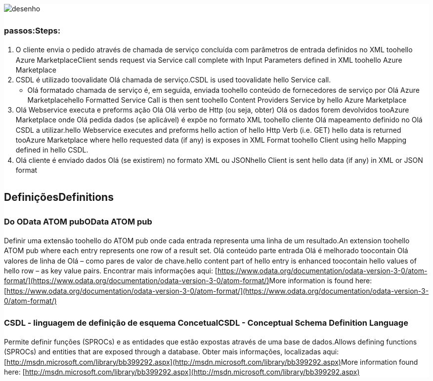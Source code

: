   ![desenho](media/marketplace-publishing-data-service-creation-odata-mapping/figure-2.png)

### <a name="steps"></a><span data-ttu-id="045f6-127">passos:</span><span class="sxs-lookup"><span data-stu-id="045f6-127">Steps:</span></span>
1. <span data-ttu-id="045f6-128">O cliente envia o pedido através de chamada de serviço concluída com parâmetros de entrada definidos no XML toohello Azure Marketplace</span><span class="sxs-lookup"><span data-stu-id="045f6-128">Client sends request via Service call complete with Input Parameters defined in XML toohello Azure Marketplace</span></span>
2. <span data-ttu-id="045f6-129">CSDL é utilizado toovalidate Olá chamada de serviço.</span><span class="sxs-lookup"><span data-stu-id="045f6-129">CSDL is used toovalidate hello Service call.</span></span>
   * <span data-ttu-id="045f6-130">Olá formatado chamada de serviço é, em seguida, enviada toohello conteúdo de fornecedores de serviço por Olá Azure Marketplace</span><span class="sxs-lookup"><span data-stu-id="045f6-130">hello Formatted Service Call is then sent toohello Content Providers Service by hello Azure Marketplace</span></span>
3. <span data-ttu-id="045f6-131">Olá Webservice executa e preforms ação Olá Olá verbo de Http (ou seja, obter) Olá os dados forem devolvidos tooAzure Marketplace onde Olá pedida dados (se aplicável) é expõe no formato XML toohello cliente Olá mapeamento definido no Olá CSDL a utilizar.</span><span class="sxs-lookup"><span data-stu-id="045f6-131">hello Webservice executes and preforms hello action of hello Http Verb (i.e. GET) hello data is returned tooAzure Marketplace where hello requested data (if any) is exposes in XML Format toohello Client using hello Mapping defined in hello CSDL.</span></span>
4. <span data-ttu-id="045f6-132">Olá cliente é enviado dados Olá (se existirem) no formato XML ou JSON</span><span class="sxs-lookup"><span data-stu-id="045f6-132">hello Client is sent hello data (if any) in XML or JSON format</span></span>

## <a name="definitions"></a><span data-ttu-id="045f6-133">Definições</span><span class="sxs-lookup"><span data-stu-id="045f6-133">Definitions</span></span>
### <a name="odata-atom-pub"></a><span data-ttu-id="045f6-134">Do OData ATOM pub</span><span class="sxs-lookup"><span data-stu-id="045f6-134">OData ATOM pub</span></span>
<span data-ttu-id="045f6-135">Definir uma extensão toohello do ATOM pub onde cada entrada representa uma linha de um resultado.</span><span class="sxs-lookup"><span data-stu-id="045f6-135">An extension toohello ATOM pub where each entry represents one row of a result set.</span></span> <span data-ttu-id="045f6-136">Olá conteúdo parte entrada Olá é melhorado toocontain Olá valores de linha de Olá – como pares de valor de chave.</span><span class="sxs-lookup"><span data-stu-id="045f6-136">hello content part of hello entry is enhanced toocontain hello values of hello row – as key value pairs.</span></span> <span data-ttu-id="045f6-137">Encontrar mais informações aqui: [https://www.odata.org/documentation/odata-version-3-0/atom-format/](https://www.odata.org/documentation/odata-version-3-0/atom-format/)</span><span class="sxs-lookup"><span data-stu-id="045f6-137">More information is found here: [https://www.odata.org/documentation/odata-version-3-0/atom-format/](https://www.odata.org/documentation/odata-version-3-0/atom-format/)</span></span>

### <a name="csdl---conceptual-schema-definition-language"></a><span data-ttu-id="045f6-138">CSDL - linguagem de definição de esquema Concetual</span><span class="sxs-lookup"><span data-stu-id="045f6-138">CSDL - Conceptual Schema Definition Language</span></span>
<span data-ttu-id="045f6-139">Permite definir funções (SPROCs) e as entidades que estão expostas através de uma base de dados.</span><span class="sxs-lookup"><span data-stu-id="045f6-139">Allows defining functions (SPROCs) and entities that are exposed through a database.</span></span> <span data-ttu-id="045f6-140">Obter mais informações, localizadas aqui: [http://msdn.microsoft.com/library/bb399292.aspx](http://msdn.microsoft.com/library/bb399292.aspx)</span><span class="sxs-lookup"><span data-stu-id="045f6-140">More information found here: [http://msdn.microsoft.com/library/bb399292.aspx](http://msdn.microsoft.com/library/bb399292.aspx)</span></span>  
